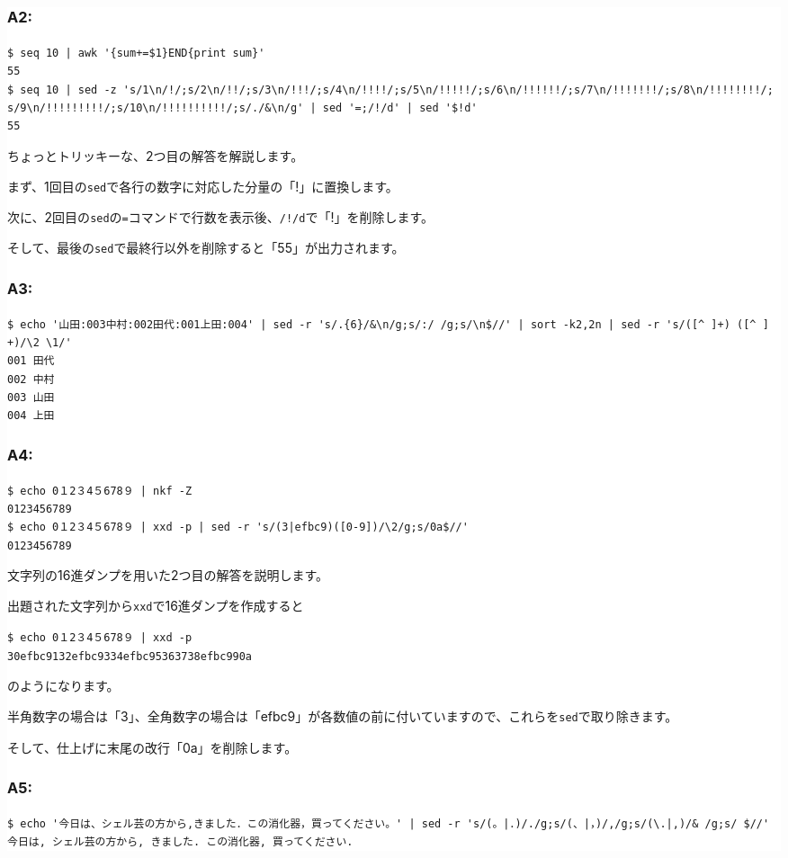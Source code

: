 ### A2:

```shellsession
$ seq 10 | awk '{sum+=$1}END{print sum}'
55
$ seq 10 | sed -z 's/1\n/!/;s/2\n/!!/;s/3\n/!!!/;s/4\n/!!!!/;s/5\n/!!!!!/;s/6\n/!!!!!!/;s/7\n/!!!!!!!/;s/8\n/!!!!!!!!/;s/9\n/!!!!!!!!!/;s/10\n/!!!!!!!!!!/;s/./&\n/g' | sed '=;/!/d' | sed '$!d'
55
```

ちょっとトリッキーな、2つ目の解答を解説します。

まず、1回目の`sed`で各行の数字に対応した分量の「!」に置換します。

次に、2回目の`sed`の`=`コマンドで行数を表示後、`/!/d`で「!」を削除します。

そして、最後の`sed`で最終行以外を削除すると「55」が出力されます。

### A3:

```shellsession
$ echo '山田:003中村:002田代:001上田:004' | sed -r 's/.{6}/&\n/g;s/:/ /g;s/\n$//' | sort -k2,2n | sed -r 's/([^ ]+) ([^ ]+)/\2 \1/'
001 田代
002 中村
003 山田
004 上田
```

### A4:

```shellsession
$ echo 0１2３4５678９ | nkf -Z
0123456789
$ echo 0１2３4５678９ | xxd -p | sed -r 's/(3|efbc9)([0-9])/\2/g;s/0a$//'
0123456789
```

文字列の16進ダンプを用いた2つ目の解答を説明します。

出題された文字列から`xxd`で16進ダンプを作成すると

```shellsession
$ echo 0１2３4５678９ | xxd -p
30efbc9132efbc9334efbc95363738efbc990a
```

のようになります。

半角数字の場合は「3」、全角数字の場合は「efbc9」が各数値の前に付いていますので、これらを`sed`で取り除きます。

そして、仕上げに末尾の改行「0a」を削除します。

### A5:

```shellsession
$ echo '今日は、シェル芸の方から,きました．この消化器，買ってください。' | sed -r 's/(。|．)/./g;s/(、|，)/,/g;s/(\.|,)/& /g;s/ $//'
今日は, シェル芸の方から, きました. この消化器, 買ってください.
```
